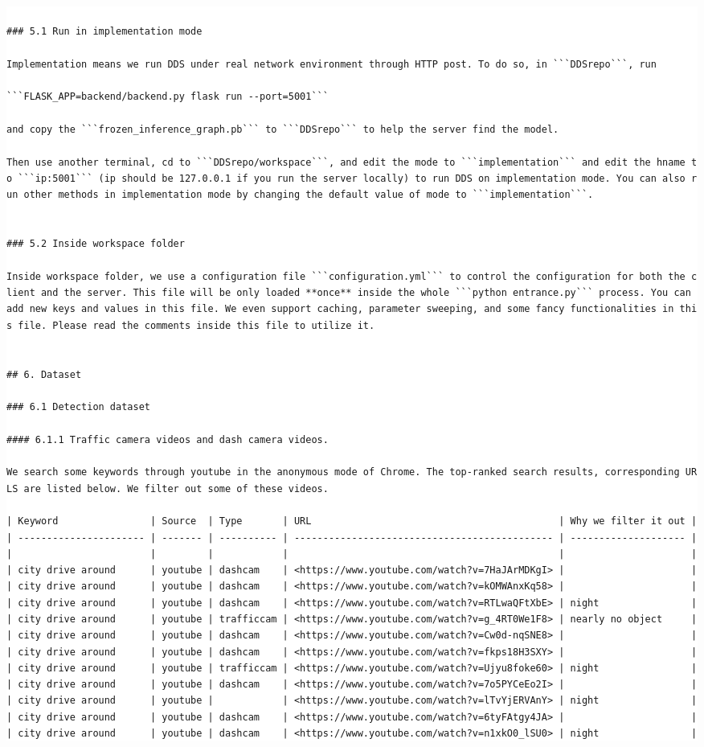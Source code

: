 ```

### 5.1 Run in implementation mode

Implementation means we run DDS under real network environment through HTTP post. To do so, in ```DDSrepo```, run

```FLASK_APP=backend/backend.py flask run --port=5001```

and copy the ```frozen_inference_graph.pb``` to ```DDSrepo``` to help the server find the model.

Then use another terminal, cd to ```DDSrepo/workspace```, and edit the mode to ```implementation``` and edit the hname to ```ip:5001``` (ip should be 127.0.0.1 if you run the server locally) to run DDS on implementation mode. You can also run other methods in implementation mode by changing the default value of mode to ```implementation```. 


### 5.2 Inside workspace folder

Inside workspace folder, we use a configuration file ```configuration.yml``` to control the configuration for both the client and the server. This file will be only loaded **once** inside the whole ```python entrance.py``` process. You can add new keys and values in this file. We even support caching, parameter sweeping, and some fancy functionalities in this file. Please read the comments inside this file to utilize it.


## 6. Dataset

### 6.1 Detection dataset

#### 6.1.1 Traffic camera videos and dash camera videos.

We search some keywords through youtube in the anonymous mode of Chrome. The top-ranked search results, corresponding URLS are listed below. We filter out some of these videos.

| Keyword                | Source  | Type       | URL                                           | Why we filter it out |
| ---------------------- | ------- | ---------- | --------------------------------------------- | -------------------- |
|                        |         |            |                                               |                      |
| city drive around      | youtube | dashcam    | <https://www.youtube.com/watch?v=7HaJArMDKgI> |                      |
| city drive around      | youtube | dashcam    | <https://www.youtube.com/watch?v=kOMWAnxKq58> |                      |
| city drive around      | youtube | dashcam    | <https://www.youtube.com/watch?v=RTLwaQFtXbE> | night                |
| city drive around      | youtube | trafficcam | <https://www.youtube.com/watch?v=g_4RT0We1F8> | nearly no object     |
| city drive around      | youtube | dashcam    | <https://www.youtube.com/watch?v=Cw0d-nqSNE8> |                      |
| city drive around      | youtube | dashcam    | <https://www.youtube.com/watch?v=fkps18H3SXY> |                      |
| city drive around      | youtube | trafficcam | <https://www.youtube.com/watch?v=Ujyu8foke60> | night                |
| city drive around      | youtube | dashcam    | <https://www.youtube.com/watch?v=7o5PYCeEo2I> |                      |
| city drive around      | youtube |            | <https://www.youtube.com/watch?v=lTvYjERVAnY> | night                |
| city drive around      | youtube | dashcam    | <https://www.youtube.com/watch?v=6tyFAtgy4JA> |                      |
| city drive around      | youtube | dashcam    | <https://www.youtube.com/watch?v=n1xkO0_lSU0> | night                |
```